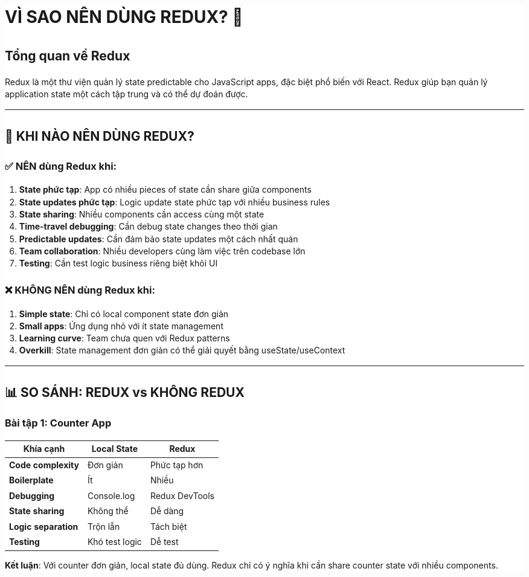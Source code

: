 # VÌ SAO NÊN DÙNG REDUX? 🚀

## Tổng quan về Redux

Redux là một thư viện quản lý state predictable cho JavaScript apps, đặc biệt phổ biến với React. Redux giúp bạn quản lý application state một cách tập trung và có thể dự đoán được.

---

## 🎯 KHI NÀO NÊN DÙNG REDUX?

### ✅ NÊN dùng Redux khi:

1. **State phức tạp**: App có nhiều pieces of state cần share giữa components
2. **State updates phức tạp**: Logic update state phức tạp với nhiều business rules
3. **State sharing**: Nhiều components cần access cùng một state
4. **Time-travel debugging**: Cần debug state changes theo thời gian
5. **Predictable updates**: Cần đảm bảo state updates một cách nhất quán
6. **Team collaboration**: Nhiều developers cùng làm việc trên codebase lớn
7. **Testing**: Cần test logic business riêng biệt khỏi UI

### ❌ KHÔNG NÊN dùng Redux khi:

1. **Simple state**: Chỉ có local component state đơn giản
2. **Small apps**: Ứng dụng nhỏ với ít state management
3. **Learning curve**: Team chưa quen với Redux patterns
4. **Overkill**: State management đơn giản có thể giải quyết bằng useState/useContext

---

## 📊 SO SÁNH: REDUX vs KHÔNG REDUX

### Bài tập 1: Counter App

| Khía cạnh | Local State | Redux |
|-----------|-------------|-------|
| **Code complexity** | Đơn giản | Phức tạp hơn |
| **Boilerplate** | Ít | Nhiều |
| **Debugging** | Console.log | Redux DevTools |
| **State sharing** | Không thể | Dễ dàng |
| **Logic separation** | Trộn lẫn | Tách biệt |
| **Testing** | Khó test logic | Dễ test |

**Kết luận**: Với counter đơn giản, local state đủ dùng. Redux chỉ có ý nghĩa khi cần share counter state với nhiều components.
